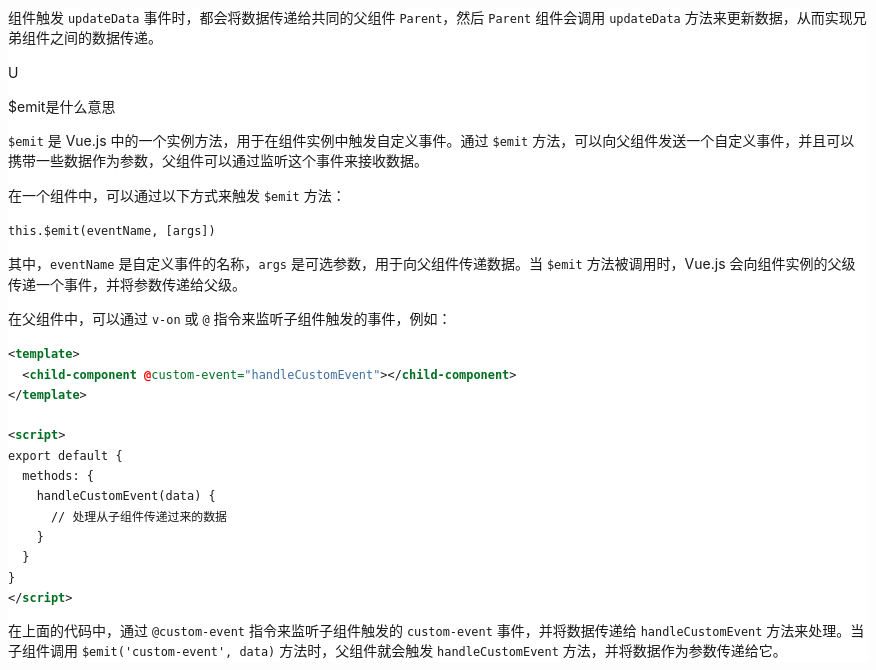 

组件触发 `updateData` 事件时，都会将数据传递给共同的父组件 `Parent`，然后 `Parent` 组件会调用 `updateData` 方法来更新数据，从而实现兄弟组件之间的数据传递。

U

$emit是什么意思



`$emit` 是 Vue.js 中的一个实例方法，用于在组件实例中触发自定义事件。通过 `$emit` 方法，可以向父组件发送一个自定义事件，并且可以携带一些数据作为参数，父组件可以通过监听这个事件来接收数据。

在一个组件中，可以通过以下方式来触发 `$emit` 方法：

```reasonml
this.$emit(eventName, [args])
```

其中，`eventName` 是自定义事件的名称，`args` 是可选参数，用于向父组件传递数据。当 `$emit` 方法被调用时，Vue.js 会向组件实例的父级传递一个事件，并将参数传递给父级。

在父组件中，可以通过 `v-on` 或 `@` 指令来监听子组件触发的事件，例如：

```xml
<template>
  <child-component @custom-event="handleCustomEvent"></child-component>
</template>

<script>
export default {
  methods: {
    handleCustomEvent(data) {
      // 处理从子组件传递过来的数据
    }
  }
}
</script>
```

在上面的代码中，通过 `@custom-event` 指令来监听子组件触发的 `custom-event` 事件，并将数据传递给 `handleCustomEvent` 方法来处理。当子组件调用 `$emit('custom-event', data)` 方法时，父组件就会触发 `handleCustomEvent` 方法，并将数据作为参数传递给它。